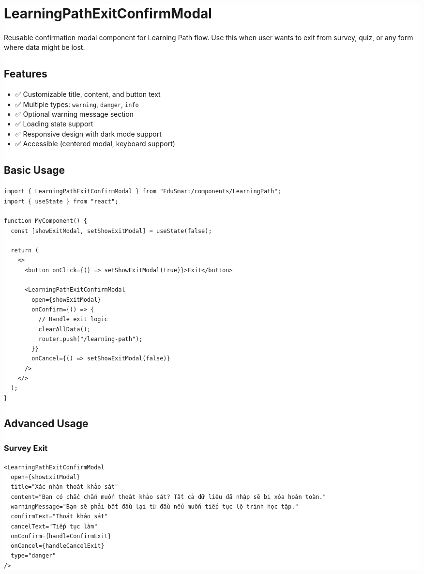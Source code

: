 # LearningPathExitConfirmModal

Reusable confirmation modal component for Learning Path flow. Use this when user wants to exit from survey, quiz, or any form where data might be lost.

## Features

- ✅ Customizable title, content, and button text
- ✅ Multiple types: `warning`, `danger`, `info`
- ✅ Optional warning message section
- ✅ Loading state support
- ✅ Responsive design with dark mode support
- ✅ Accessible (centered modal, keyboard support)

## Basic Usage

```tsx
import { LearningPathExitConfirmModal } from "EduSmart/components/LearningPath";
import { useState } from "react";

function MyComponent() {
  const [showExitModal, setShowExitModal] = useState(false);

  return (
    <>
      <button onClick={() => setShowExitModal(true)}>Exit</button>

      <LearningPathExitConfirmModal
        open={showExitModal}
        onConfirm={() => {
          // Handle exit logic
          clearAllData();
          router.push("/learning-path");
        }}
        onCancel={() => setShowExitModal(false)}
      />
    </>
  );
}
```

## Advanced Usage

### Survey Exit

```tsx
<LearningPathExitConfirmModal
  open={showExitModal}
  title="Xác nhận thoát khảo sát"
  content="Bạn có chắc chắn muốn thoát khảo sát? Tất cả dữ liệu đã nhập sẽ bị xóa hoàn toàn."
  warningMessage="Bạn sẽ phải bắt đầu lại từ đầu nếu muốn tiếp tục lộ trình học tập."
  confirmText="Thoát khảo sát"
  cancelText="Tiếp tục làm"
  onConfirm={handleConfirmExit}
  onCancel={handleCancelExit}
  type="danger"
/>
```
